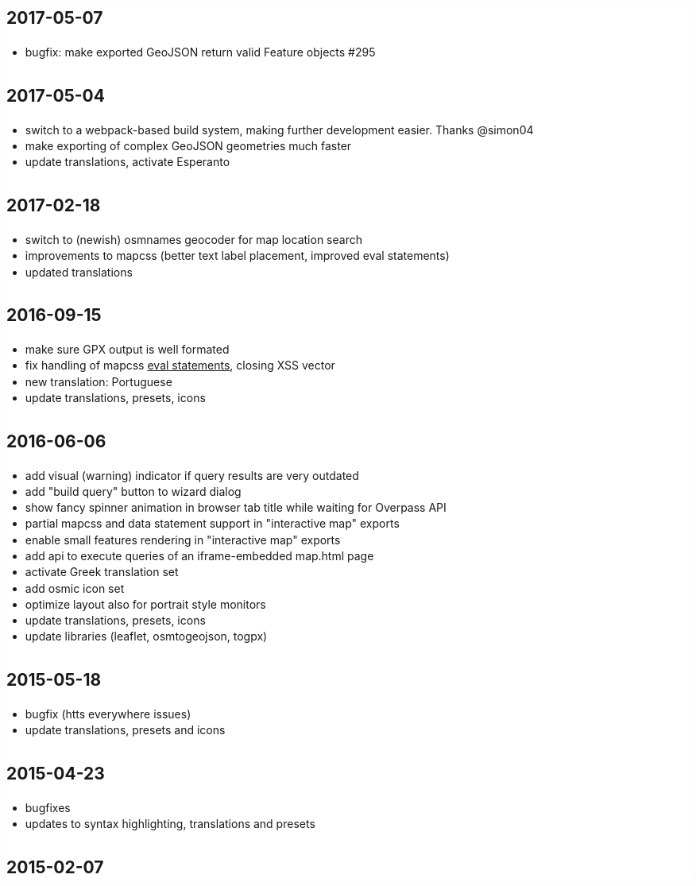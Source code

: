 ## 2017-05-07

- bugfix: make exported GeoJSON return valid Feature objects #295

## 2017-05-04

- switch to a webpack-based build system, making further development easier. Thanks @simon04
- make exporting of complex GeoJSON geometries much faster
- update translations, activate Esperanto

## 2017-02-18

- switch to (newish) osmnames geocoder for map location search
- improvements to mapcss (better text label placement, improved eval statements)
- updated translations

## 2016-09-15

- make sure GPX output is well formated
- fix handling of mapcss [eval statements](http://wiki.openstreetmap.org/wiki/MapCSS/0.2/eval), closing XSS vector
- new translation: Portuguese
- update translations, presets, icons

## 2016-06-06

- add visual (warning) indicator if query results are very outdated
- add "build query" button to wizard dialog
- show fancy spinner animation in browser tab title while waiting for Overpass API
- partial mapcss and data statement support in "interactive map" exports
- enable small features rendering in "interactive map" exports
- add api to execute queries of an iframe-embedded map.html page
- activate Greek translation set
- add osmic icon set
- optimize layout also for portrait style monitors
- update translations, presets, icons
- update libraries (leaflet, osmtogeojson, togpx)

## 2015-05-18

- bugfix (htts everywhere issues)
- update translations, presets and icons

## 2015-04-23

- bugfixes
- updates to syntax highlighting, translations and presets

## 2015-02-07
